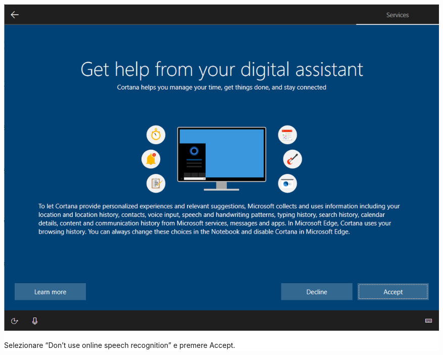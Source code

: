 ![decline-assistant-win10](../assets/decline-assistant-win10.png)

Selezionare “Don’t use online speech recognition” e premere Accept.
